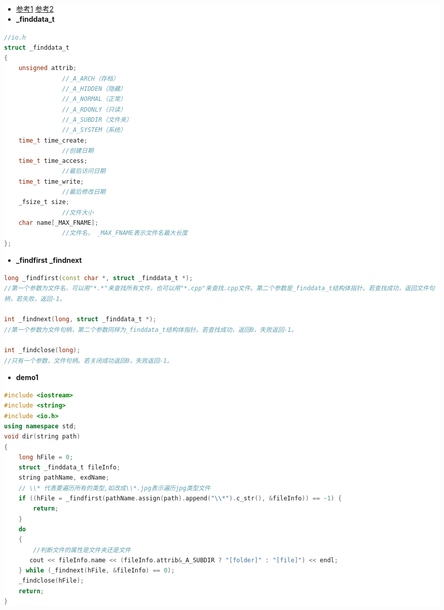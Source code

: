 - [参考1](https://blog.csdn.net/qq_23845067/article/details/51915200) [参考2](https://www.cnblogs.com/ranjiewen/p/5960976.html)
- **_finddata_t**

```C++
//io.h
struct _finddata_t
{
    unsigned attrib;
                //_A_ARCH（存档）
                //_A_HIDDEN（隐藏）
                //_A_NORMAL（正常）
                //_A_RDONLY（只读）
                //_A_SUBDIR（文件夹）
                //_A_SYSTEM（系统）
    time_t time_create;
                //创建日期
    time_t time_access;
                //最后访问日期
    time_t time_write;
                //最后修改日期
    _fsize_t size;
                //文件大小
    char name[_MAX_FNAME];
                //文件名， _MAX_FNAME表示文件名最大长度
};

```

- **_findfirst** **_findnext**

```C++
long _findfirst(const char *, struct _finddata_t *);
//第一个参数为文件名，可以用"*.*"来查找所有文件，也可以用"*.cpp"来查找.cpp文件。第二个参数是_finddata_t结构体指针。若查找成功，返回文件句柄，若失败，返回-1。

int _findnext(long, struct _finddata_t *);
//第一个参数为文件句柄，第二个参数同样为_finddata_t结构体指针。若查找成功，返回0，失败返回-1。

int _findclose(long);
//只有一个参数，文件句柄。若关闭成功返回0，失败返回-1。
```



- **demo1**

```C++
#include <iostream>
#include <string>
#include <io.h>
using namespace std;
void dir(string path)
{
    long hFile = 0;
    struct _finddata_t fileInfo;
    string pathName, exdName;
    // \\* 代表要遍历所有的类型,如改成\\*.jpg表示遍历jpg类型文件
    if ((hFile = _findfirst(pathName.assign(path).append("\\*").c_str(), &fileInfo)) == -1) {
        return;
    }
    do
    {
        //判断文件的属性是文件夹还是文件
       cout << fileInfo.name << (fileInfo.attrib&_A_SUBDIR ? "[folder]" : "[file]") << endl;
    } while (_findnext(hFile, &fileInfo) == 0);
    _findclose(hFile);
    return;
}
```